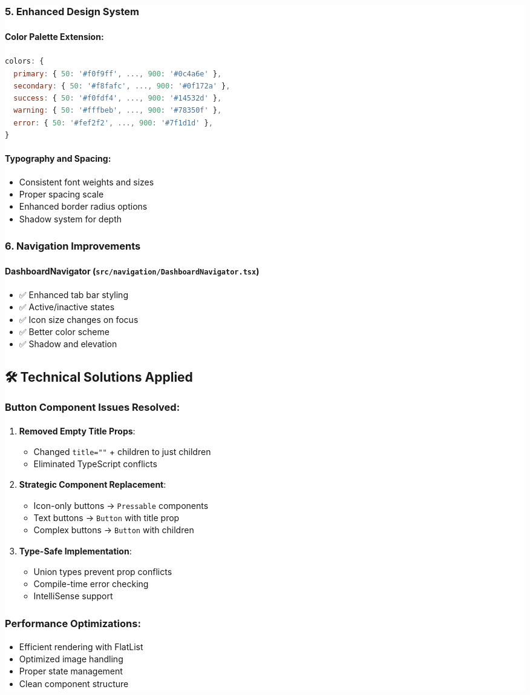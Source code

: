 ### 5. **Enhanced Design System**

#### **Color Palette Extension**:
```javascript
colors: {
  primary: { 50: '#f0f9ff', ..., 900: '#0c4a6e' },
  secondary: { 50: '#f8fafc', ..., 900: '#0f172a' },
  success: { 50: '#f0fdf4', ..., 900: '#14532d' },
  warning: { 50: '#fffbeb', ..., 900: '#78350f' },
  error: { 50: '#fef2f2', ..., 900: '#7f1d1d' },
}
```

#### **Typography and Spacing**:
- Consistent font weights and sizes
- Proper spacing scale
- Enhanced border radius options
- Shadow system for depth

### 6. **Navigation Improvements**

#### **DashboardNavigator** (`src/navigation/DashboardNavigator.tsx`)
- ✅ Enhanced tab bar styling
- ✅ Active/inactive states
- ✅ Icon size changes on focus
- ✅ Better color scheme
- ✅ Shadow and elevation

## 🛠 **Technical Solutions Applied**

### **Button Component Issues Resolved**:

1. **Removed Empty Title Props**: 
   - Changed `title=""` + children to just children
   - Eliminated TypeScript conflicts

2. **Strategic Component Replacement**:
   - Icon-only buttons → `Pressable` components
   - Text buttons → `Button` with title prop
   - Complex buttons → `Button` with children

3. **Type-Safe Implementation**:
   - Union types prevent prop conflicts
   - Compile-time error checking
   - IntelliSense support

### **Performance Optimizations**:
- Efficient rendering with FlatList
- Optimized image handling
- Proper state management
- Clean component structure
